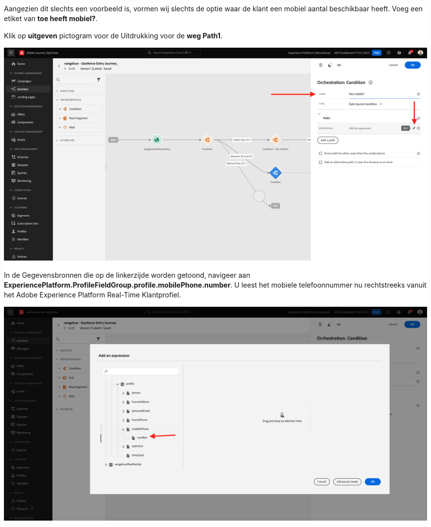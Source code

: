 Aangezien dit slechts een voorbeeld is, vormen wij slechts de optie waar de klant een mobiel aantal beschikbaar heeft. Voeg een etiket van **toe heeft mobiel?**.

Klik op **uitgeven** pictogram voor de Uitdrukking voor de **weg Path1**.

![ Demo ](./images/joa2p2.png)

In de Gegevensbronnen die op de linkerzijde worden getoond, navigeer aan **ExperiencePlatform.ProfileFieldGroup.profile.mobilePhone.number**. U leest het mobiele telefoonnummer nu rechtstreeks vanuit het Adobe Experience Platform Real-Time Klantprofiel.

![ Demo ](./images/joa3.png)

